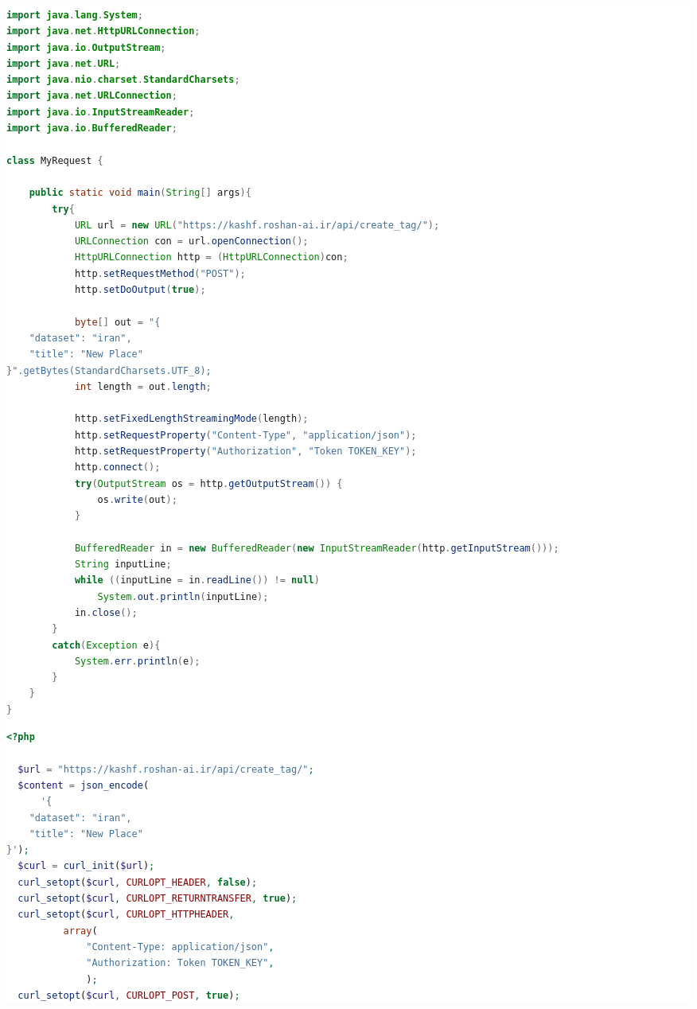 ```java
import java.lang.System;
import java.net.HttpURLConnection;
import java.io.OutputStream;
import java.net.URL;
import java.nio.charset.StandardCharsets;
import java.net.URLConnection;
import java.io.InputStreamReader;
import java.io.BufferedReader;

class MyRequest {

    public static void main(String[] args){
        try{
            URL url = new URL("https://kashf.roshan-ai.ir/api/create_tag/");
            URLConnection con = url.openConnection();
            HttpURLConnection http = (HttpURLConnection)con;
            http.setRequestMethod("POST");
            http.setDoOutput(true);

            byte[] out = "{
    "dataset": "iran",
    "title": "New Place"
}".getBytes(StandardCharsets.UTF_8);
            int length = out.length;

            http.setFixedLengthStreamingMode(length);
            http.setRequestProperty("Content-Type", "application/json");
            http.setRequestProperty("Authorization", "Token TOKEN_KEY");
            http.connect();
            try(OutputStream os = http.getOutputStream()) {
                os.write(out);
            }

            BufferedReader in = new BufferedReader(new InputStreamReader(http.getInputStream()));
            String inputLine;
            while ((inputLine = in.readLine()) != null)
                System.out.println(inputLine);
            in.close();
        }
        catch(Exception e){
            System.err.println(e);
        }
    }
}
```

```php
<?php

  $url = "https://kashf.roshan-ai.ir/api/create_tag/";
  $content = json_encode(
      '{
    "dataset": "iran",
    "title": "New Place"
}');
  $curl = curl_init($url);
  curl_setopt($curl, CURLOPT_HEADER, false);
  curl_setopt($curl, CURLOPT_RETURNTRANSFER, true);
  curl_setopt($curl, CURLOPT_HTTPHEADER,
          array(
              "Content-Type: application/json",
              "Authorization: Token TOKEN_KEY",
              );
  curl_setopt($curl, CURLOPT_POST, true);
```